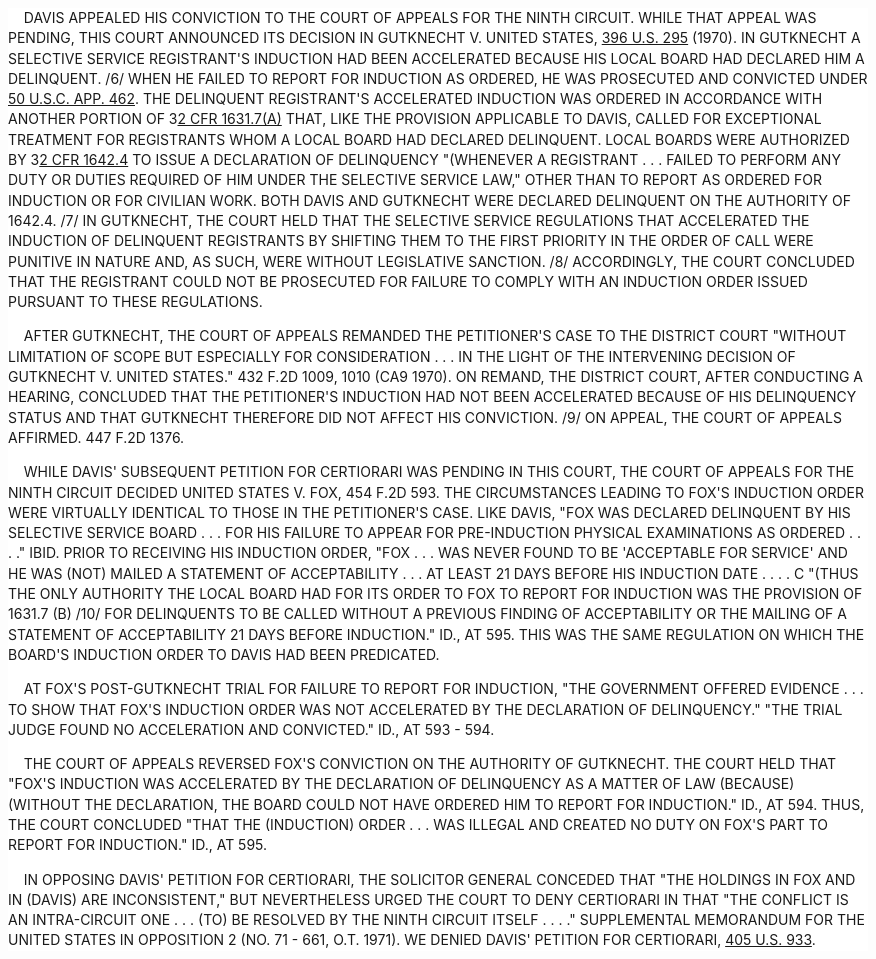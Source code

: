     DAVIS APPEALED HIS CONVICTION TO THE COURT OF APPEALS FOR THE NINTH CIRCUIT.  WHILE THAT APPEAL WAS PENDING, THIS COURT ANNOUNCED ITS DECISION IN GUTKNECHT V. UNITED STATES, [396 U.S. 295][/us/courts/scotus/usReporter/396/295] (1970).  IN GUTKNECHT A SELECTIVE SERVICE REGISTRANT'S INDUCTION HAD BEEN ACCELERATED BECAUSE HIS LOCAL BOARD HAD DECLARED HIM A DELINQUENT.  /6/ WHEN HE FAILED TO REPORT FOR INDUCTION AS ORDERED, HE WAS PROSECUTED AND CONVICTED UNDER [50 U.S.C. APP. 462][/us/usc/t50a/s462].  THE DELINQUENT REGISTRANT'S ACCELERATED INDUCTION WAS ORDERED IN ACCORDANCE WITH ANOTHER PORTION OF 3[2 CFR 1631.7(A)][/us/cfr/2] THAT, LIKE THE PROVISION APPLICABLE TO DAVIS, CALLED FOR EXCEPTIONAL TREATMENT FOR REGISTRANTS WHOM A LOCAL BOARD HAD DECLARED DELINQUENT.  LOCAL BOARDS WERE AUTHORIZED BY 3[2 CFR 1642.4][/us/cfr/2] TO ISSUE A DECLARATION OF DELINQUENCY "(WHENEVER A REGISTRANT . . . FAILED TO PERFORM ANY DUTY OR DUTIES REQUIRED OF HIM UNDER THE SELECTIVE SERVICE LAW," OTHER THAN TO REPORT AS ORDERED FOR INDUCTION OR FOR CIVILIAN WORK.  BOTH DAVIS AND GUTKNECHT WERE DECLARED DELINQUENT ON THE AUTHORITY OF 1642.4.  /7/  IN GUTKNECHT, THE COURT HELD THAT THE SELECTIVE SERVICE REGULATIONS THAT ACCELERATED THE INDUCTION OF DELINQUENT REGISTRANTS BY SHIFTING THEM TO THE FIRST PRIORITY IN THE ORDER OF CALL WERE PUNITIVE IN NATURE AND, AS SUCH, WERE WITHOUT LEGISLATIVE SANCTION.  /8/  ACCORDINGLY, THE COURT CONCLUDED THAT THE REGISTRANT COULD NOT BE PROSECUTED FOR FAILURE TO COMPLY WITH AN INDUCTION ORDER ISSUED PURSUANT TO THESE REGULATIONS.

    AFTER GUTKNECHT, THE COURT OF APPEALS REMANDED THE PETITIONER'S CASE TO THE DISTRICT COURT "WITHOUT LIMITATION OF SCOPE BUT ESPECIALLY FOR CONSIDERATION . . . IN THE LIGHT OF THE INTERVENING DECISION OF GUTKNECHT V. UNITED STATES."  432 F.2D 1009, 1010 (CA9 1970).  ON REMAND, THE DISTRICT COURT, AFTER CONDUCTING A HEARING, CONCLUDED THAT THE PETITIONER'S INDUCTION HAD NOT BEEN ACCELERATED BECAUSE OF HIS DELINQUENCY STATUS AND THAT GUTKNECHT THEREFORE DID NOT AFFECT HIS CONVICTION.  /9/  ON APPEAL, THE COURT OF APPEALS AFFIRMED.  447 F.2D 1376.

    WHILE DAVIS' SUBSEQUENT PETITION FOR CERTIORARI WAS PENDING IN THIS COURT, THE COURT OF APPEALS FOR THE NINTH CIRCUIT DECIDED UNITED STATES V. FOX, 454 F.2D 593.  THE CIRCUMSTANCES LEADING TO FOX'S INDUCTION ORDER WERE VIRTUALLY IDENTICAL TO THOSE IN THE PETITIONER'S CASE.  LIKE DAVIS, "FOX WAS DECLARED DELINQUENT BY HIS SELECTIVE SERVICE BOARD . . . FOR HIS FAILURE TO APPEAR FOR PRE-INDUCTION PHYSICAL EXAMINATIONS AS ORDERED . . . ."  IBID.  PRIOR TO RECEIVING HIS INDUCTION ORDER, "FOX . . . WAS NEVER FOUND TO BE 'ACCEPTABLE FOR SERVICE' AND HE WAS (NOT) MAILED A STATEMENT OF ACCEPTABILITY . . . AT LEAST 21 DAYS BEFORE HIS INDUCTION DATE . . . . C "(THUS THE ONLY AUTHORITY THE LOCAL BOARD HAD FOR ITS ORDER TO FOX TO REPORT FOR INDUCTION WAS THE PROVISION OF 1631.7 (B) /10/  FOR DELINQUENTS TO BE CALLED WITHOUT A PREVIOUS FINDING OF ACCEPTABILITY OR THE MAILING OF A STATEMENT OF ACCEPTABILITY 21 DAYS BEFORE INDUCTION."  ID., AT 595.  THIS WAS THE SAME REGULATION ON WHICH THE BOARD'S INDUCTION ORDER TO DAVIS HAD BEEN PREDICATED.

    AT FOX'S POST-GUTKNECHT TRIAL FOR FAILURE TO REPORT FOR INDUCTION, "THE GOVERNMENT OFFERED EVIDENCE . . . TO SHOW THAT FOX'S INDUCTION ORDER WAS NOT ACCELERATED BY THE DECLARATION OF DELINQUENCY."  "THE TRIAL JUDGE FOUND NO ACCELERATION AND CONVICTED."  ID., AT 593 - 594.

    THE COURT OF APPEALS REVERSED FOX'S CONVICTION ON THE AUTHORITY OF GUTKNECHT.  THE COURT HELD THAT "FOX'S INDUCTION WAS ACCELERATED BY THE DECLARATION OF DELINQUENCY AS A MATTER OF LAW (BECAUSE) (WITHOUT THE DECLARATION, THE BOARD COULD NOT HAVE ORDERED HIM TO REPORT FOR INDUCTION."  ID., AT 594.  THUS, THE COURT CONCLUDED "THAT THE (INDUCTION) ORDER . . . WAS ILLEGAL AND CREATED NO DUTY ON FOX'S PART TO REPORT FOR INDUCTION."  ID., AT 595.

    IN OPPOSING DAVIS' PETITION FOR CERTIORARI, THE SOLICITOR GENERAL CONCEDED THAT "THE HOLDINGS IN FOX AND IN (DAVIS) ARE INCONSISTENT," BUT NEVERTHELESS URGED THE COURT TO DENY CERTIORARI IN THAT "THE CONFLICT IS AN INTRA-CIRCUIT ONE . . . (TO) BE RESOLVED BY THE NINTH CIRCUIT ITSELF . . . ."  SUPPLEMENTAL MEMORANDUM FOR THE UNITED STATES IN OPPOSITION 2 (NO. 71 - 661, O.T. 1971).  WE DENIED DAVIS' PETITION FOR CERTIORARI, [405 U.S. 933][/us/courts/scotus/usReporter/405/933].


[/us/courts/scotus/usReporter/417/333]: https://publicdocs.github.io/go/links?ns=uslm-x&ref=%2Fus%2Fcourts%2Fscotus%2FusReporter%2F417%2F333
[/us/courts/scotus/usReporter/396/295]: https://publicdocs.github.io/go/links?ns=uslm-x&ref=%2Fus%2Fcourts%2Fscotus%2FusReporter%2F396%2F295
[/us/usc/t28/s2255]: https://publicdocs.github.io/go/links?ns=uslm&ref=%2Fus%2Fusc%2Ft28%2Fs2255
[/us/courts/scotus/usReporter/394/217]: https://publicdocs.github.io/go/links?ns=uslm-x&ref=%2Fus%2Fcourts%2Fscotus%2FusReporter%2F394%2F217
[/us/courts/scotus/usReporter/332/174]: https://publicdocs.github.io/go/links?ns=uslm-x&ref=%2Fus%2Fcourts%2Fscotus%2FusReporter%2F332%2F174
[/us/cfr/2]: https://publicdocs.github.io/go/links?ns=uslm-x&ref=%2Fus%2Fcfr%2F2
[/us/usc/t50a/s462]: https://publicdocs.github.io/go/links?ns=uslm&ref=%2Fus%2Fusc%2Ft50a%2Fs462
[/us/cfr/2]: https://publicdocs.github.io/go/links?ns=uslm-x&ref=%2Fus%2Fcfr%2F2
[/us/courts/scotus/usReporter/396/295]: https://publicdocs.github.io/go/links?ns=uslm-x&ref=%2Fus%2Fcourts%2Fscotus%2FusReporter%2F396%2F295
[/us/usc/t50a/s462]: https://publicdocs.github.io/go/links?ns=uslm&ref=%2Fus%2Fusc%2Ft50a%2Fs462
[/us/cfr/2]: https://publicdocs.github.io/go/links?ns=uslm-x&ref=%2Fus%2Fcfr%2F2
[/us/cfr/2]: https://publicdocs.github.io/go/links?ns=uslm-x&ref=%2Fus%2Fcfr%2F2
[/us/courts/scotus/usReporter/405/933]: https://publicdocs.github.io/go/links?ns=uslm-x&ref=%2Fus%2Fcourts%2Fscotus%2FusReporter%2F405%2F933
[/us/usc/t28/s2255]: https://publicdocs.github.io/go/links?ns=uslm&ref=%2Fus%2Fusc%2Ft28%2Fs2255
[/us/usc/t28/s2255]: https://publicdocs.github.io/go/links?ns=uslm&ref=%2Fus%2Fusc%2Ft28%2Fs2255
[/us/courts/scotus/usReporter/414/999]: https://publicdocs.github.io/go/links?ns=uslm-x&ref=%2Fus%2Fcourts%2Fscotus%2FusReporter%2F414%2F999
[/us/courts/scotus/usReporter/373/1]: https://publicdocs.github.io/go/links?ns=uslm-x&ref=%2Fus%2Fcourts%2Fscotus%2FusReporter%2F373%2F1
[/us/courts/scotus/usReporter/373/1]: https://publicdocs.github.io/go/links?ns=uslm-x&ref=%2Fus%2Fcourts%2Fscotus%2FusReporter%2F373%2F1
[/us/courts/scotus/usReporter/394/217]: https://publicdocs.github.io/go/links?ns=uslm-x&ref=%2Fus%2Fcourts%2Fscotus%2FusReporter%2F394%2F217
[/us/courts/scotus/usReporter/342/205]: https://publicdocs.github.io/go/links?ns=uslm-x&ref=%2Fus%2Fcourts%2Fscotus%2FusReporter%2F342%2F205
[/us/courts/scotus/usReporter/332/174]: https://publicdocs.github.io/go/links?ns=uslm-x&ref=%2Fus%2Fcourts%2Fscotus%2FusReporter%2F332%2F174
[/us/courts/scotus/usReporter/368/424]: https://publicdocs.github.io/go/links?ns=uslm-x&ref=%2Fus%2Fcourts%2Fscotus%2FusReporter%2F368%2F424
[/us/courts/scotus/usReporter/396/295]: https://publicdocs.github.io/go/links?ns=uslm-x&ref=%2Fus%2Fcourts%2Fscotus%2FusReporter%2F396%2F295
[/us/cfr/2]: https://publicdocs.github.io/go/links?ns=uslm-x&ref=%2Fus%2Fcfr%2F2
[/us/cfr/2]: https://publicdocs.github.io/go/links?ns=uslm-x&ref=%2Fus%2Fcfr%2F2
[/us/usc/t50a/s462]: https://publicdocs.github.io/go/links?ns=uslm&ref=%2Fus%2Fusc%2Ft50a%2Fs462
[/us/cfr/2]: https://publicdocs.github.io/go/links?ns=uslm-x&ref=%2Fus%2Fcfr%2F2
[/us/cfr/2]: https://publicdocs.github.io/go/links?ns=uslm-x&ref=%2Fus%2Fcfr%2F2
[/us/cfr/2]: https://publicdocs.github.io/go/links?ns=uslm-x&ref=%2Fus%2Fcfr%2F2
[/us/cfr/2]: https://publicdocs.github.io/go/links?ns=uslm-x&ref=%2Fus%2Fcfr%2F2
[/us/cfr/2]: https://publicdocs.github.io/go/links?ns=uslm-x&ref=%2Fus%2Fcfr%2F2
[/us/cfr/2]: https://publicdocs.github.io/go/links?ns=uslm-x&ref=%2Fus%2Fcfr%2F2
[/us/courts/scotus/usReporter/342/205]: https://publicdocs.github.io/go/links?ns=uslm-x&ref=%2Fus%2Fcourts%2Fscotus%2FusReporter%2F342%2F205
[/us/courts/scotus/usReporter/332/174]: https://publicdocs.github.io/go/links?ns=uslm-x&ref=%2Fus%2Fcourts%2Fscotus%2FusReporter%2F332%2F174
[/us/courts/scotus/usReporter/394/217]: https://publicdocs.github.io/go/links?ns=uslm-x&ref=%2Fus%2Fcourts%2Fscotus%2FusReporter%2F394%2F217
[/us/usc/t28/s2255]: https://publicdocs.github.io/go/links?ns=uslm&ref=%2Fus%2Fusc%2Ft28%2Fs2255
[/us/courts/scotus/usReporter/396/295]: https://publicdocs.github.io/go/links?ns=uslm-x&ref=%2Fus%2Fcourts%2Fscotus%2FusReporter%2F396%2F295
[/us/cfr/2]: https://publicdocs.github.io/go/links?ns=uslm-x&ref=%2Fus%2Fcfr%2F2
[/us/cfr/2]: https://publicdocs.github.io/go/links?ns=uslm-x&ref=%2Fus%2Fcfr%2F2
[/us/usc/t28/s2255]: https://publicdocs.github.io/go/links?ns=uslm&ref=%2Fus%2Fusc%2Ft28%2Fs2255
[/us/courts/scotus/usReporter/396/295]: https://publicdocs.github.io/go/links?ns=uslm-x&ref=%2Fus%2Fcourts%2Fscotus%2FusReporter%2F396%2F295
[/us/usc/t28/s2255]: https://publicdocs.github.io/go/links?ns=uslm&ref=%2Fus%2Fusc%2Ft28%2Fs2255
[/us/usc/t50a/s462]: https://publicdocs.github.io/go/links?ns=uslm&ref=%2Fus%2Fusc%2Ft50a%2Fs462
[/us/stat/14/385]: https://publicdocs.github.io/go/links?ns=uslm&ref=%2Fus%2Fstat%2F14%2F385
[/us/usc/t28/s2241]: https://publicdocs.github.io/go/links?ns=uslm&ref=%2Fus%2Fusc%2Ft28%2Fs2241
[/us/courts/scotus/usReporter/373/1]: https://publicdocs.github.io/go/links?ns=uslm-x&ref=%2Fus%2Fcourts%2Fscotus%2FusReporter%2F373%2F1
[/us/courts/scotus/usReporter/394/217]: https://publicdocs.github.io/go/links?ns=uslm-x&ref=%2Fus%2Fcourts%2Fscotus%2FusReporter%2F394%2F217
[/us/courts/scotus/usReporter/368/424]: https://publicdocs.github.io/go/links?ns=uslm-x&ref=%2Fus%2Fcourts%2Fscotus%2FusReporter%2F368%2F424
[/us/courts/scotus/usReporter/332/174]: https://publicdocs.github.io/go/links?ns=uslm-x&ref=%2Fus%2Fcourts%2Fscotus%2FusReporter%2F332%2F174
[/us/courts/scotus/usReporter/414/395]: https://publicdocs.github.io/go/links?ns=uslm-x&ref=%2Fus%2Fcourts%2Fscotus%2FusReporter%2F414%2F395
[/us/courts/scotus/usReporter/344/443]: https://publicdocs.github.io/go/links?ns=uslm-x&ref=%2Fus%2Fcourts%2Fscotus%2FusReporter%2F344%2F443
[/us/cfr/2]: https://publicdocs.github.io/go/links?ns=uslm-x&ref=%2Fus%2Fcfr%2F2
[/us/courts/scotus/usReporter/396/295]: https://publicdocs.github.io/go/links?ns=uslm-x&ref=%2Fus%2Fcourts%2Fscotus%2FusReporter%2F396%2F295
[/us/courts/scotus/usReporter/405/93]: https://publicdocs.github.io/go/links?ns=uslm-x&ref=%2Fus%2Fcourts%2Fscotus%2FusReporter%2F405%2F93
[/us/courts/scotus/usReporter/374/857]: https://publicdocs.github.io/go/links?ns=uslm-x&ref=%2Fus%2Fcourts%2Fscotus%2FusReporter%2F374%2F857
[/us/courts/scotus/usReporter/342/205]: https://publicdocs.github.io/go/links?ns=uslm-x&ref=%2Fus%2Fcourts%2Fscotus%2FusReporter%2F342%2F205
[/us/stat/1/92]: https://publicdocs.github.io/go/links?ns=uslm&ref=%2Fus%2Fstat%2F1%2F92
[/us/usc/t28/s2255]: https://publicdocs.github.io/go/links?ns=uslm&ref=%2Fus%2Fusc%2Ft28%2Fs2255
[/us/courts/scotus/usReporter/373/1]: https://publicdocs.github.io/go/links?ns=uslm-x&ref=%2Fus%2Fcourts%2Fscotus%2FusReporter%2F373%2F1
[/us/courts/scotus/usReporter/394/217]: https://publicdocs.github.io/go/links?ns=uslm-x&ref=%2Fus%2Fcourts%2Fscotus%2FusReporter%2F394%2F217
[/us/courts/scotus/usReporter/332/174]: https://publicdocs.github.io/go/links?ns=uslm-x&ref=%2Fus%2Fcourts%2Fscotus%2FusReporter%2F332%2F174